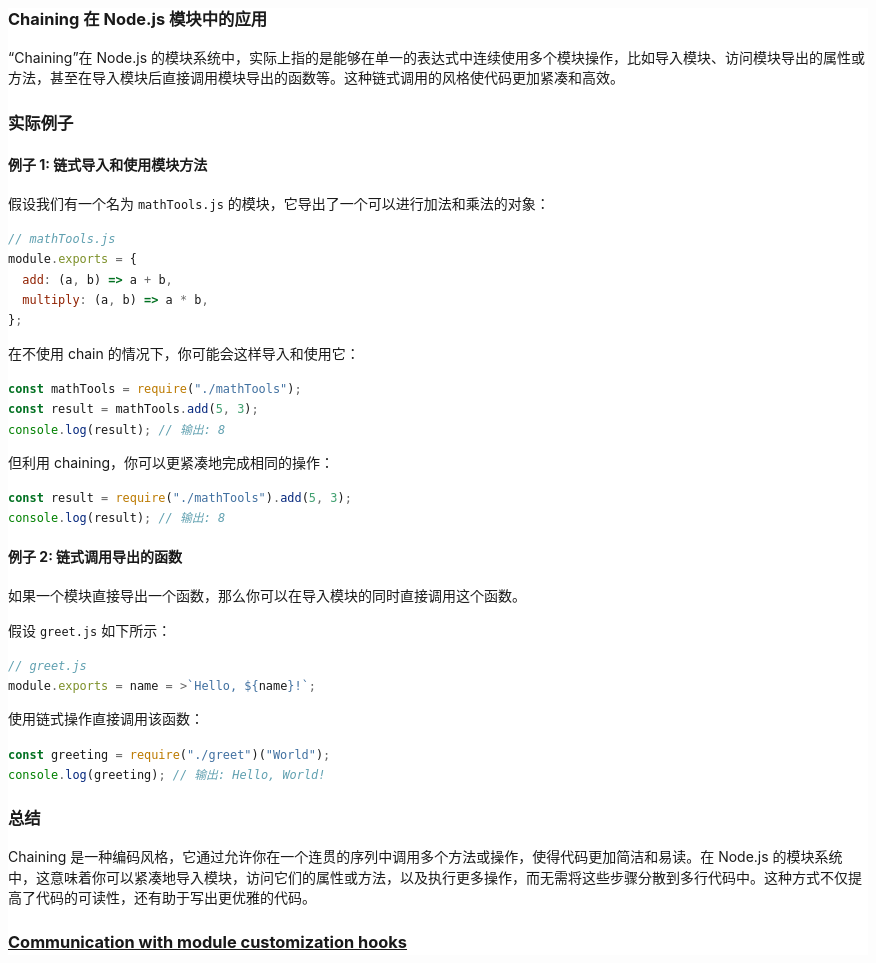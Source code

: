### Chaining 在 Node.js 模块中的应用

“Chaining”在 Node.js 的模块系统中，实际上指的是能够在单一的表达式中连续使用多个模块操作，比如导入模块、访问模块导出的属性或方法，甚至在导入模块后直接调用模块导出的函数等。这种链式调用的风格使代码更加紧凑和高效。

### 实际例子

#### 例子 1: 链式导入和使用模块方法

假设我们有一个名为 `mathTools.js` 的模块，它导出了一个可以进行加法和乘法的对象：

```javascript
// mathTools.js
module.exports = {
  add: (a, b) => a + b,
  multiply: (a, b) => a * b,
};
```

在不使用 chain 的情况下，你可能会这样导入和使用它：

```javascript
const mathTools = require("./mathTools");
const result = mathTools.add(5, 3);
console.log(result); // 输出: 8
```

但利用 chaining，你可以更紧凑地完成相同的操作：

```javascript
const result = require("./mathTools").add(5, 3);
console.log(result); // 输出: 8
```

#### 例子 2: 链式调用导出的函数

如果一个模块直接导出一个函数，那么你可以在导入模块的同时直接调用这个函数。

假设 `greet.js` 如下所示：

```javascript
// greet.js
module.exports = name = >`Hello, ${name}!`;
```

使用链式操作直接调用该函数：

```javascript
const greeting = require("./greet")("World");
console.log(greeting); // 输出: Hello, World!
```

### 总结

Chaining 是一种编码风格，它通过允许你在一个连贯的序列中调用多个方法或操作，使得代码更加简洁和易读。在 Node.js 的模块系统中，这意味着你可以紧凑地导入模块，访问它们的属性或方法，以及执行更多操作，而无需将这些步骤分散到多行代码中。这种方式不仅提高了代码的可读性，还有助于写出更优雅的代码。

### [Communication with module customization hooks](https://nodejs.org/docs/latest/api/module.html#communication-with-module-customization-hooks)
